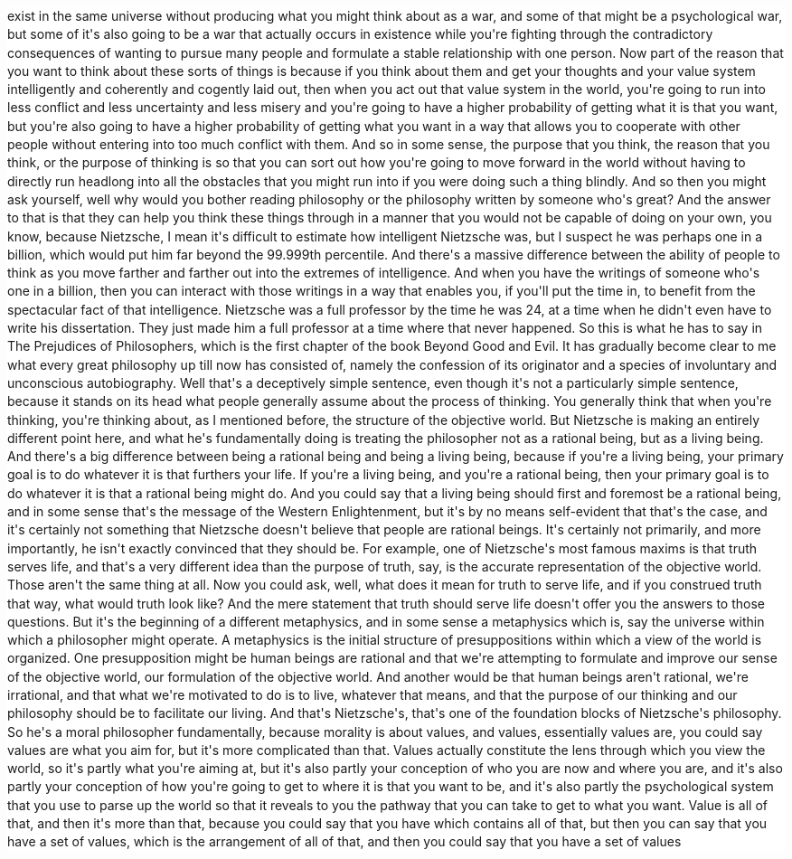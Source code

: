 exist in the same universe without producing what you might think about as a war, and some of that might be a psychological war, but some of it's also going to be a war that actually occurs in existence while you're fighting through the contradictory consequences of wanting to pursue many people and formulate a stable relationship with one person. Now part of the reason that you want to think about these sorts of things is because if you think about them and get your thoughts and your value system intelligently and coherently and cogently laid out, then when you act out that value system in the world, you're going to run into less conflict and less uncertainty and less misery and you're going to have a higher probability of getting what it is that you want, but you're also going to have a higher probability of getting what you want in a way that allows you to cooperate with other people without entering into too much conflict with them. And so in some sense, the purpose that you think, the reason that you think, or the purpose of thinking is so that you can sort out how you're going to move forward in the world without having to directly run headlong into all the obstacles that you might run into if you were doing such a thing blindly. And so then you might ask yourself, well why would you bother reading philosophy or the philosophy written by someone who's great? And the answer to that is that they can help you think these things through in a manner that you would not be capable of doing on your own, you know, because Nietzsche, I mean it's difficult to estimate how intelligent Nietzsche was, but I suspect he was perhaps one in a billion, which would put him far beyond the 99.999th percentile. And there's a massive difference between the ability of people to think as you move farther and farther out into the extremes of intelligence. And when you have the writings of someone who's one in a billion, then you can interact with those writings in a way that enables you, if you'll put the time in, to benefit from the spectacular fact of that intelligence. Nietzsche was a full professor by the time he was 24, at a time when he didn't even have to write his dissertation. They just made him a full professor at a time where that never happened. So this is what he has to say in The Prejudices of Philosophers, which is the first chapter of the book Beyond Good and Evil. It has gradually become clear to me what every great philosophy up till now has consisted of, namely the confession of its originator and a species of involuntary and unconscious autobiography. Well that's a deceptively simple sentence, even though it's not a particularly simple sentence, because it stands on its head what people generally assume about the process of thinking. You generally think that when you're thinking, you're thinking about, as I mentioned before, the structure of the objective world. But Nietzsche is making an entirely different point here, and what he's fundamentally doing is treating the philosopher not as a rational being, but as a living being. And there's a big difference between being a rational being and being a living being, because if you're a living being, your primary goal is to do whatever it is that furthers your life. If you're a living being, and you're a rational being, then your primary goal is to do whatever it is that a rational being might do. And you could say that a living being should first and foremost be a rational being, and in some sense that's the message of the Western Enlightenment, but it's by no means self-evident that that's the case, and it's certainly not something that Nietzsche doesn't believe that people are rational beings. It's certainly not primarily, and more importantly, he isn't exactly convinced that they should be. For example, one of Nietzsche's most famous maxims is that truth serves life, and that's a very different idea than the purpose of truth, say, is the accurate representation of the objective world. Those aren't the same thing at all. Now you could ask, well, what does it mean for truth to serve life, and if you construed truth that way, what would truth look like? And the mere statement that truth should serve life doesn't offer you the answers to those questions. But it's the beginning of a different metaphysics, and in some sense a metaphysics which is, say the universe within which a philosopher might operate. A metaphysics is the initial structure of presuppositions within which a view of the world is organized. One presupposition might be human beings are rational and that we're attempting to formulate and improve our sense of the objective world, our formulation of the objective world. And another would be that human beings aren't rational, we're irrational, and that what we're motivated to do is to live, whatever that means, and that the purpose of our thinking and our philosophy should be to facilitate our living. And that's Nietzsche's, that's one of the foundation blocks of Nietzsche's philosophy. So he's a moral philosopher fundamentally, because morality is about values, and values, essentially values are, you could say values are what you aim for, but it's more complicated than that. Values actually constitute the lens through which you view the world, so it's partly what you're aiming at, but it's also partly your conception of who you are now and where you are, and it's also partly your conception of how you're going to get to where it is that you want to be, and it's also partly the psychological system that you use to parse up the world so that it reveals to you the pathway that you can take to get to what you want. Value is all of that, and then it's more than that, because you could say that you have which contains all of that, but then you can say that you have a set of values, which is the arrangement of all of that, and then you could say that you have a set of values